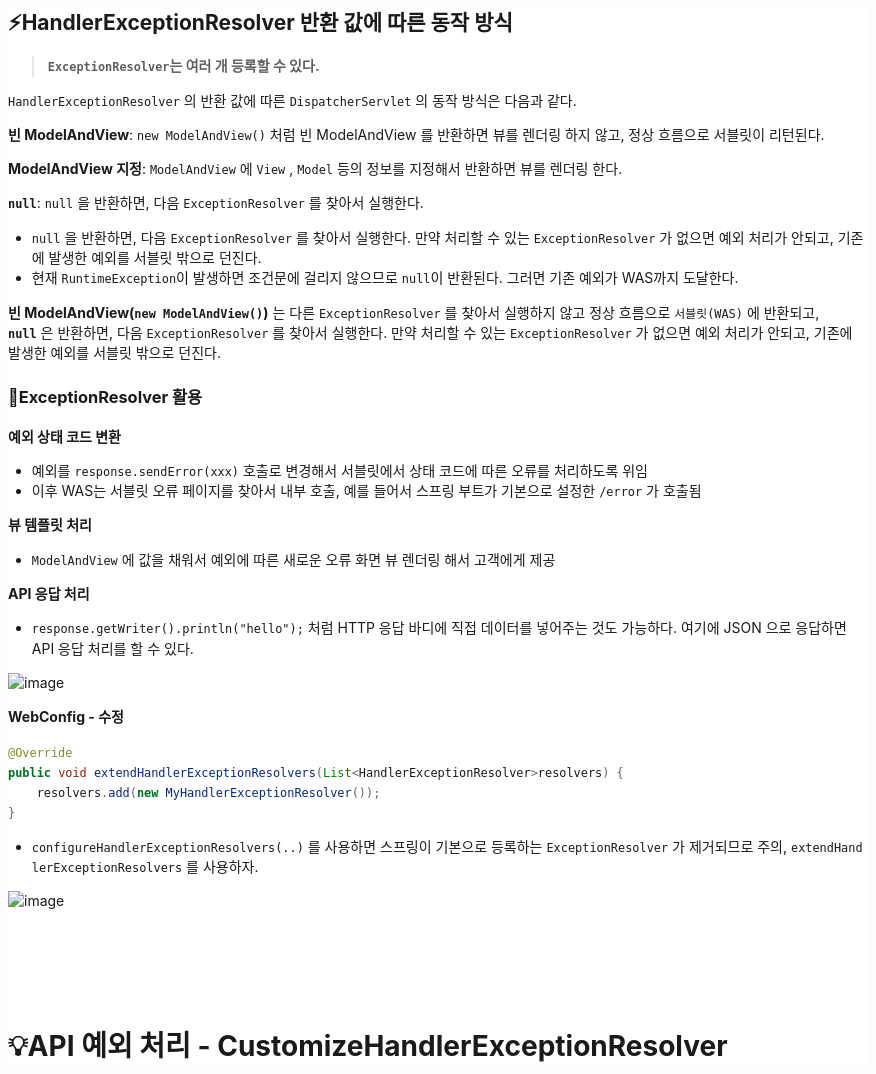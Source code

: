 ## **⚡️HandlerExceptionResolver 반환 값에 따른 동작 방식**

> **`ExceptionResolver`는 여러 개 등록할 수 있다.**

`HandlerExceptionResolver` 의 반환 값에 따른 `DispatcherServlet` 의 동작 방식은 다음과 같다.

**빈 ModelAndView**: `new ModelAndView()` 처럼 빈 ModelAndView 를 반환하면 뷰를 렌더링 하지 않고, 정상 흐름으로 서블릿이 리턴된다.

**ModelAndView 지정**: `ModelAndView` 에 `View` , `Model` 등의 정보를 지정해서 반환하면 뷰를 렌더링 한다.

**`null`**: `null` 을 반환하면, 다음 `ExceptionResolver` 를 찾아서 실행한다.
- `null` 을 반환하면, 다음 `ExceptionResolver` 를 찾아서 실행한다. 만약 처리할 수 있는 `ExceptionResolver` 가 없으면 예외 처리가 안되고, 기존에 발생한 예외를 서블릿 밖으로 던진다.
- 현재 `RuntimeException`이 발생하면 조건문에 걸리지 않으므로 `null`이 반환된다. 그러면 기존 예외가 WAS까지 도달한다.

**빈 ModelAndView(`new ModelAndView()`)** 는 다른 `ExceptionResolver` 를 찾아서 실행하지 않고 정상 흐름으로 `서블릿(WAS)` 에 반환되고,  
**`null`** 은 반환하면, 다음 `ExceptionResolver` 를 찾아서 실행한다. 만약 처리할 수 있는 `ExceptionResolver` 가 없으면 예외 처리가 안되고, 기존에 발생한 예외를 서블릿 밖으로 던진다.

### **🔋ExceptionResolver 활용**

**예외 상태 코드 변환**
- 예외를 `response.sendError(xxx)` 호출로 변경해서 서블릿에서 상태 코드에 따른 오류를 처리하도록 위임
- 이후 WAS는 서블릿 오류 페이지를 찾아서 내부 호출, 예를 들어서 스프링 부트가 기본으로 설정한 `/error` 가 호출됨

**뷰 템플릿 처리**
- `ModelAndView` 에 값을 채워서 예외에 따른 새로운 오류 화면 뷰 렌더링 해서 고객에게 제공

**API 응답 처리**
- `response.getWriter().println("hello");` 처럼 HTTP 응답 바디에 직접 데이터를 넣어주는 것도 가능하다. 여기에 JSON 으로 응답하면 API 응답 처리를 할 수 있다.

![image](https://user-images.githubusercontent.com/83503188/211305745-a886bab1-f8f1-4588-a24c-38484667ee47.png)

**WebConfig - 수정**

```java
@Override
public void extendHandlerExceptionResolvers(List<HandlerExceptionResolver>resolvers) {
    resolvers.add(new MyHandlerExceptionResolver());
}
```
- `configureHandlerExceptionResolvers(..)` 를 사용하면 스프링이 기본으로 등록하는 `ExceptionResolver` 가 제거되므로 주의, `extendHandlerExceptionResolvers` 를 사용하자.

![image](https://user-images.githubusercontent.com/83503188/211302849-3ff53635-deb8-491a-b623-e098b8fbf03a.png)

<br/>

<br/>

<br/>

# 💡API 예외 처리 - CustomizeHandlerExceptionResolver
